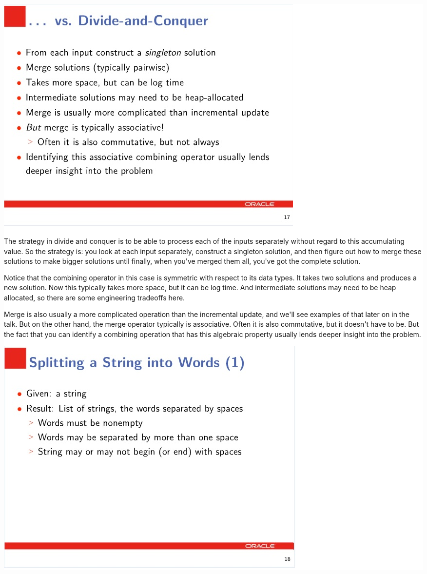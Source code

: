 ![00:38:54 …vs. Divide-and-Conquer](ParallelProg/00.38.54.jpg)

The strategy in divide and conquer is to be able to process each of the inputs separately without regard to this accumulating value. So the strategy is: you look at each input separately, construct a singleton solution, and then figure out how to merge these solutions to make bigger solutions until finally, when you've merged them all, you've got the complete solution.

Notice that the combining operator in this case is symmetric with respect to its data types. It takes two solutions and produces a new solution. Now this typically takes more space, but it can be log time. And intermediate solutions may need to be heap allocated, so there are some engineering tradeoffs here.

Merge is also usually a more complicated operation than the incremental update, and we'll see examples of that later on in the talk. But on the other hand, the merge operator typically is associative. Often it is also commutative, but it doesn't have to be. But the fact that you can identify a combining operation that has this algebraic property usually lends deeper insight into the problem.

![00:39:57 Splitting a String into Words (1)](ParallelProg/00.39.57.jpg)
